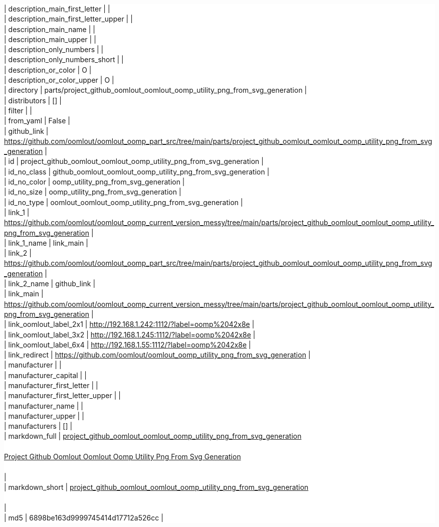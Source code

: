 | description_main_first_letter |  |  
| description_main_first_letter_upper |  |  
| description_main_name |  |  
| description_main_upper |  |  
| description_only_numbers |  |  
| description_only_numbers_short |   |  
| description_or_color | O  |  
| description_or_color_upper | O  |  
| directory | parts/project_github_oomlout_oomlout_oomp_utility_png_from_svg_generation |  
| distributors | [] |  
| filter |  |  
| from_yaml | False |  
| github_link | https://github.com/oomlout/oomlout_oomp_part_src/tree/main/parts/project_github_oomlout_oomlout_oomp_utility_png_from_svg_generation |  
| id | project_github_oomlout_oomlout_oomp_utility_png_from_svg_generation |  
| id_no_class | github_oomlout_oomlout_oomp_utility_png_from_svg_generation |  
| id_no_color | oomp_utility_png_from_svg_generation |  
| id_no_size | oomp_utility_png_from_svg_generation |  
| id_no_type | oomlout_oomlout_oomp_utility_png_from_svg_generation |  
| link_1 | https://github.com/oomlout/oomlout_oomp_current_version_messy/tree/main/parts/project_github_oomlout_oomlout_oomp_utility_png_from_svg_generation |  
| link_1_name | link_main |  
| link_2 | https://github.com/oomlout/oomlout_oomp_part_src/tree/main/parts/project_github_oomlout_oomlout_oomp_utility_png_from_svg_generation |  
| link_2_name | github_link |  
| link_main | https://github.com/oomlout/oomlout_oomp_current_version_messy/tree/main/parts/project_github_oomlout_oomlout_oomp_utility_png_from_svg_generation |  
| link_oomlout_label_2x1 | http://192.168.1.242:1112/?label=oomp%2042x8e |  
| link_oomlout_label_3x2 | http://192.168.1.245:1112/?label=oomp%2042x8e |  
| link_oomlout_label_6x4 | http://192.168.1.55:1112/?label=oomp%2042x8e |  
| link_redirect | https://github.com/oomlout/oomlout_oomp_utility_png_from_svg_generation |  
| manufacturer |  |  
| manufacturer_capital |  |  
| manufacturer_first_letter |  |  
| manufacturer_first_letter_upper |  |  
| manufacturer_name |  |  
| manufacturer_upper |  |  
| manufacturers | [] |  
| markdown_full | [project_github_oomlout_oomlout_oomp_utility_png_from_svg_generation](https://github.com/oomlout/oomlout_oomp_current_version_messy/tree/main/parts/project_github_oomlout_oomlout_oomp_utility_png_from_svg_generation)<br>[](https://github.com/oomlout/oomlout_oomp_current_version_messy/tree/main/parts/project_github_oomlout_oomlout_oomp_utility_png_from_svg_generation)<br>[Project Github Oomlout Oomlout Oomp Utility Png From Svg Generation](https://github.com/oomlout/oomlout_oomp_current_version_messy/tree/main/parts/project_github_oomlout_oomlout_oomp_utility_png_from_svg_generation)<br><br> |  
| markdown_short | [project_github_oomlout_oomlout_oomp_utility_png_from_svg_generation](https://github.com/oomlout/oomlout_oomp_current_version_messy/tree/main/parts/project_github_oomlout_oomlout_oomp_utility_png_from_svg_generation)<br><br> |  
| md5 | 6898be163d9999745414d17712a526cc |  